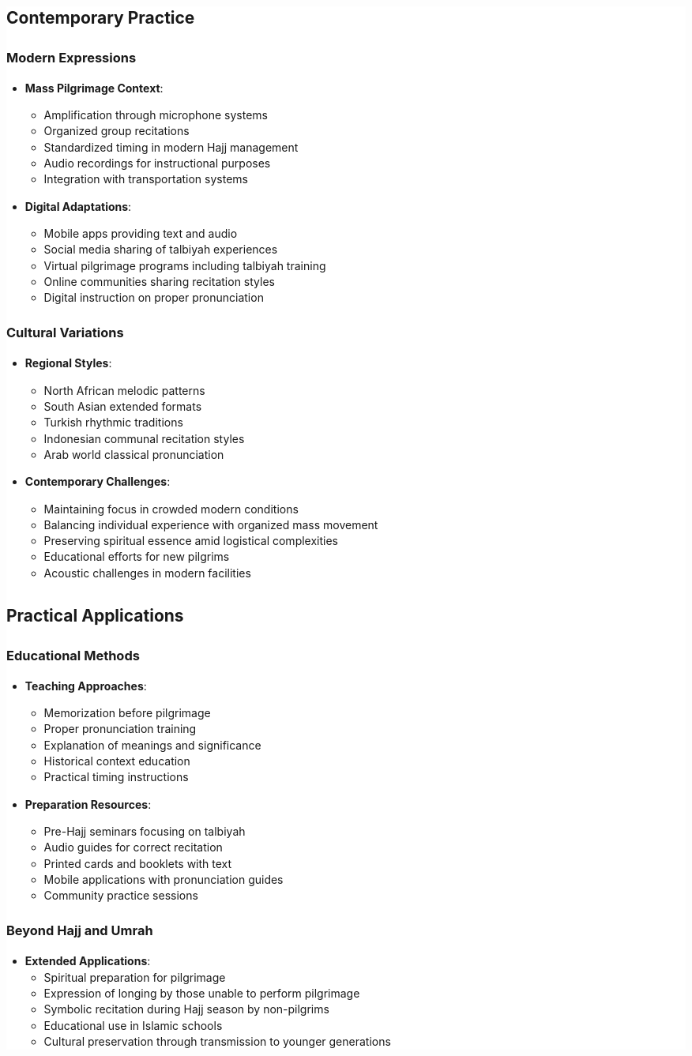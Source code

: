 ## Contemporary Practice

### Modern Expressions
- **Mass Pilgrimage Context**:
  - Amplification through microphone systems
  - Organized group recitations
  - Standardized timing in modern Hajj management
  - Audio recordings for instructional purposes
  - Integration with transportation systems

- **Digital Adaptations**:
  - Mobile apps providing text and audio
  - Social media sharing of talbiyah experiences
  - Virtual pilgrimage programs including talbiyah training
  - Online communities sharing recitation styles
  - Digital instruction on proper pronunciation

### Cultural Variations
- **Regional Styles**:
  - North African melodic patterns
  - South Asian extended formats
  - Turkish rhythmic traditions
  - Indonesian communal recitation styles
  - Arab world classical pronunciation

- **Contemporary Challenges**:
  - Maintaining focus in crowded modern conditions
  - Balancing individual experience with organized mass movement
  - Preserving spiritual essence amid logistical complexities
  - Educational efforts for new pilgrims
  - Acoustic challenges in modern facilities

## Practical Applications

### Educational Methods
- **Teaching Approaches**:
  - Memorization before pilgrimage
  - Proper pronunciation training
  - Explanation of meanings and significance
  - Historical context education
  - Practical timing instructions

- **Preparation Resources**:
  - Pre-Hajj seminars focusing on talbiyah
  - Audio guides for correct recitation
  - Printed cards and booklets with text
  - Mobile applications with pronunciation guides
  - Community practice sessions

### Beyond Hajj and Umrah
- **Extended Applications**:
  - Spiritual preparation for pilgrimage
  - Expression of longing by those unable to perform pilgrimage
  - Symbolic recitation during Hajj season by non-pilgrims
  - Educational use in Islamic schools
  - Cultural preservation through transmission to younger generations
